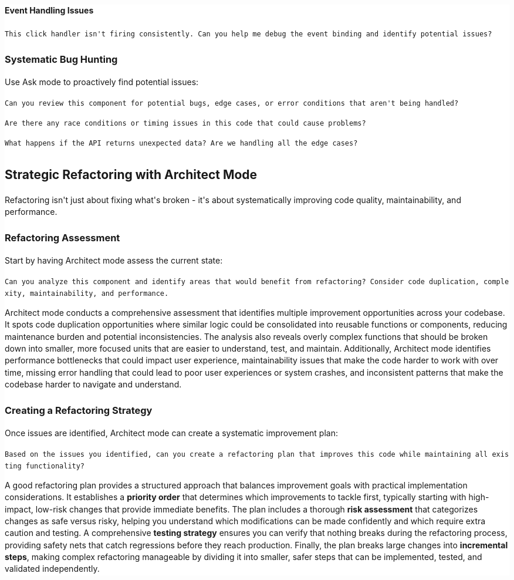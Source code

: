 #### Event Handling Issues
```
This click handler isn't firing consistently. Can you help me debug the event binding and identify potential issues?
```

### Systematic Bug Hunting

Use Ask mode to proactively find potential issues:

```
Can you review this component for potential bugs, edge cases, or error conditions that aren't being handled?
```

```
Are there any race conditions or timing issues in this code that could cause problems?
```

```
What happens if the API returns unexpected data? Are we handling all the edge cases?
```

## Strategic Refactoring with Architect Mode

Refactoring isn't just about fixing what's broken - it's about systematically improving code quality, maintainability, and performance.

### Refactoring Assessment

Start by having Architect mode assess the current state:

```
Can you analyze this component and identify areas that would benefit from refactoring? Consider code duplication, complexity, maintainability, and performance.
```

Architect mode conducts a comprehensive assessment that identifies multiple improvement opportunities across your codebase. It spots code duplication opportunities where similar logic could be consolidated into reusable functions or components, reducing maintenance burden and potential inconsistencies. The analysis also reveals overly complex functions that should be broken down into smaller, more focused units that are easier to understand, test, and maintain. Additionally, Architect mode identifies performance bottlenecks that could impact user experience, maintainability issues that make the code harder to work with over time, missing error handling that could lead to poor user experiences or system crashes, and inconsistent patterns that make the codebase harder to navigate and understand.

### Creating a Refactoring Strategy

Once issues are identified, Architect mode can create a systematic improvement plan:

```
Based on the issues you identified, can you create a refactoring plan that improves this code while maintaining all existing functionality?
```

A good refactoring plan provides a structured approach that balances improvement goals with practical implementation considerations. It establishes a **priority order** that determines which improvements to tackle first, typically starting with high-impact, low-risk changes that provide immediate benefits. The plan includes a thorough **risk assessment** that categorizes changes as safe versus risky, helping you understand which modifications can be made confidently and which require extra caution and testing. A comprehensive **testing strategy** ensures you can verify that nothing breaks during the refactoring process, providing safety nets that catch regressions before they reach production. Finally, the plan breaks large changes into **incremental steps**, making complex refactoring manageable by dividing it into smaller, safer steps that can be implemented, tested, and validated independently.
